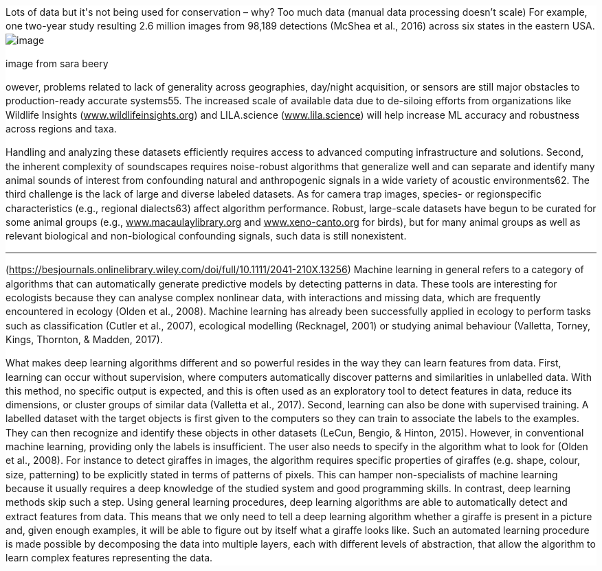 Lots of data but it's not being used for conservation – why?
Too much data (manual data processing doesn’t scale) 
For example, one two-year study resulting 2.6 million images from 98,189 detections (McShea et al., 2016) across six states in the eastern USA.
![image](https://user-images.githubusercontent.com/6107689/192573739-4d900470-9b21-431c-984e-382efd9ece4b.png)

image from sara beery



owever, problems related to lack of generality across geographies, day/night acquisition, or sensors are still major obstacles to production-ready accurate systems55. The increased scale of available data due to de-siloing efforts from organizations like Wildlife Insights (www.wildlifeinsights.org) and LILA.science (www.lila.science) will help increase ML accuracy and robustness across regions and taxa. 


 Handling and analyzing these datasets efficiently requires access to advanced computing infrastructure and solutions. Second, the inherent complexity of soundscapes requires noise-robust algorithms that generalize well and can separate and identify many animal sounds of interest from confounding natural and anthropogenic signals in a wide variety of acoustic environments62. The third challenge is the lack of large and diverse labeled datasets. As for camera trap images, species- or regionspecific characteristics (e.g., regional dialects63) affect algorithm performance. Robust, large-scale datasets have begun to be curated for some animal groups (e.g., www.macaulaylibrary.org and www.xeno-canto.org for birds), but for many animal groups as well as relevant biological and non-biological confounding signals, such data is still nonexistent.
 
 ------- 


(https://besjournals.onlinelibrary.wiley.com/doi/full/10.1111/2041-210X.13256)
Machine learning in general refers to a category of algorithms that can automatically generate predictive models by detecting patterns in data. These tools are interesting for ecologists because they can analyse complex nonlinear data, with interactions and missing data, which are frequently encountered in ecology (Olden et al., 2008). Machine learning has already been successfully applied in ecology to perform tasks such as classification (Cutler et al., 2007), ecological modelling (Recknagel, 2001) or studying animal behaviour (Valletta, Torney, Kings, Thornton, & Madden, 2017). 

What makes deep learning algorithms different and so powerful resides in the way they can learn features from data. First, learning can occur without supervision, where computers automatically discover patterns and similarities in unlabelled data. With this method, no specific output is expected, and this is often used as an exploratory tool to detect features in data, reduce its dimensions, or cluster groups of similar data (Valletta et al., 2017). Second, learning can also be done with supervised training. A labelled dataset with the target objects is first given to the computers so they can train to associate the labels to the examples. They can then recognize and identify these objects in other datasets (LeCun, Bengio, & Hinton, 2015). However, in conventional machine learning, providing only the labels is insufficient. The user also needs to specify in the algorithm what to look for (Olden et al., 2008). For instance to detect giraffes in images, the algorithm requires specific properties of giraffes (e.g. shape, colour, size, patterning) to be explicitly stated in terms of patterns of pixels. This can hamper non-specialists of machine learning because it usually requires a deep knowledge of the studied system and good programming skills. In contrast, deep learning methods skip such a step. Using general learning procedures, deep learning algorithms are able to automatically detect and extract features from data. This means that we only need to tell a deep learning algorithm whether a giraffe is present in a picture and, given enough examples, it will be able to figure out by itself what a giraffe looks like. Such an automated learning procedure is made possible by decomposing the data into multiple layers, each with different levels of abstraction, that allow the algorithm to learn complex features representing the data.
